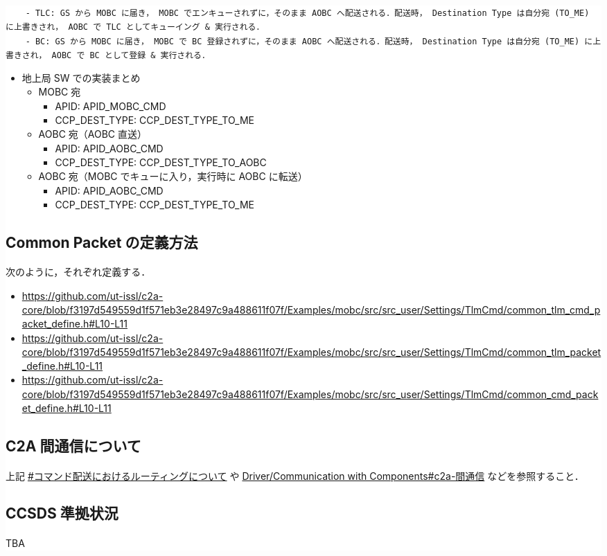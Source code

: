         - TLC: GS から MOBC に届き， MOBC でエンキューされずに，そのまま AOBC へ配送される．配送時， Destination Type は自分宛 (TO_ME) に上書きされ， AOBC で TLC としてキューイング & 実行される．
        - BC: GS から MOBC に届き， MOBC で BC 登録されずに，そのまま AOBC へ配送される．配送時， Destination Type は自分宛 (TO_ME) に上書きされ， AOBC で BC として登録 & 実行される．
- 地上局 SW での実装まとめ
    - MOBC 宛
        - APID: APID_MOBC_CMD
        - CCP_DEST_TYPE: CCP_DEST_TYPE_TO_ME
    - AOBC 宛（AOBC 直送）
        - APID: APID_AOBC_CMD
        - CCP_DEST_TYPE: CCP_DEST_TYPE_TO_AOBC
    - AOBC 宛（MOBC でキューに入り，実行時に AOBC に転送）
        - APID: APID_AOBC_CMD
        - CCP_DEST_TYPE: CCP_DEST_TYPE_TO_ME


## Common Packet の定義方法
次のように，それぞれ定義する．

- https://github.com/ut-issl/c2a-core/blob/f3197d549559d1f571eb3e28497c9a488611f07f/Examples/mobc/src/src_user/Settings/TlmCmd/common_tlm_cmd_packet_define.h#L10-L11
- https://github.com/ut-issl/c2a-core/blob/f3197d549559d1f571eb3e28497c9a488611f07f/Examples/mobc/src/src_user/Settings/TlmCmd/common_tlm_packet_define.h#L10-L11
- https://github.com/ut-issl/c2a-core/blob/f3197d549559d1f571eb3e28497c9a488611f07f/Examples/mobc/src/src_user/Settings/TlmCmd/common_cmd_packet_define.h#L10-L11


## C2A 間通信について
上記 [#コマンド配送におけるルーティングについて](#コマンド配送におけるルーティングについて) や [Driver/Communication with Components#c2a-間通信](../Driver/communication_with_components.md#c2a-間通信) などを参照すること．


## CCSDS 準拠状況
TBA
